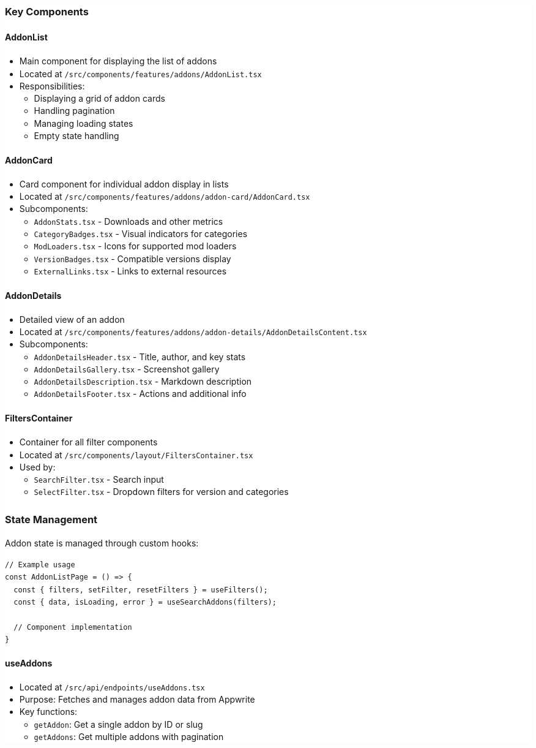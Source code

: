 ### Key Components

#### AddonList
- Main component for displaying the list of addons
- Located at `/src/components/features/addons/AddonList.tsx`
- Responsibilities:
  - Displaying a grid of addon cards
  - Handling pagination
  - Managing loading states
  - Empty state handling

#### AddonCard
- Card component for individual addon display in lists
- Located at `/src/components/features/addons/addon-card/AddonCard.tsx`
- Subcomponents:
  - `AddonStats.tsx` - Downloads and other metrics
  - `CategoryBadges.tsx` - Visual indicators for categories
  - `ModLoaders.tsx` - Icons for supported mod loaders
  - `VersionBadges.tsx` - Compatible versions display
  - `ExternalLinks.tsx` - Links to external resources

#### AddonDetails
- Detailed view of an addon
- Located at `/src/components/features/addons/addon-details/AddonDetailsContent.tsx`
- Subcomponents:
  - `AddonDetailsHeader.tsx` - Title, author, and key stats
  - `AddonDetailsGallery.tsx` - Screenshot gallery
  - `AddonDetailsDescription.tsx` - Markdown description
  - `AddonDetailsFooter.tsx` - Actions and additional info

#### FiltersContainer
- Container for all filter components
- Located at `/src/components/layout/FiltersContainer.tsx`
- Used by:
  - `SearchFilter.tsx` - Search input
  - `SelectFilter.tsx` - Dropdown filters for version and categories

### State Management

Addon state is managed through custom hooks:

```tsx
// Example usage
const AddonListPage = () => {
  const { filters, setFilter, resetFilters } = useFilters();
  const { data, isLoading, error } = useSearchAddons(filters);
  
  // Component implementation
}
```

#### useAddons
- Located at `/src/api/endpoints/useAddons.tsx`
- Purpose: Fetches and manages addon data from Appwrite
- Key functions:
  - `getAddon`: Get a single addon by ID or slug
  - `getAddons`: Get multiple addons with pagination
